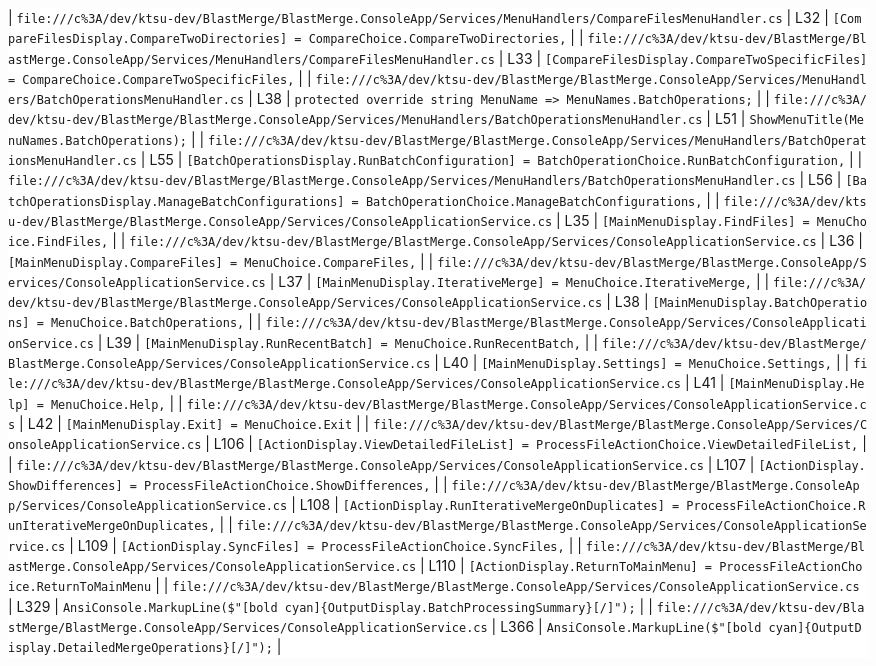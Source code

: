 | `file:///c%3A/dev/ktsu-dev/BlastMerge/BlastMerge.ConsoleApp/Services/MenuHandlers/CompareFilesMenuHandler.cs` | L32 | `[CompareFilesDisplay.CompareTwoDirectories] = CompareChoice.CompareTwoDirectories,` |
| `file:///c%3A/dev/ktsu-dev/BlastMerge/BlastMerge.ConsoleApp/Services/MenuHandlers/CompareFilesMenuHandler.cs` | L33 | `[CompareFilesDisplay.CompareTwoSpecificFiles] = CompareChoice.CompareTwoSpecificFiles,` |
| `file:///c%3A/dev/ktsu-dev/BlastMerge/BlastMerge.ConsoleApp/Services/MenuHandlers/BatchOperationsMenuHandler.cs` | L38 | `protected override string MenuName => MenuNames.BatchOperations;` |
| `file:///c%3A/dev/ktsu-dev/BlastMerge/BlastMerge.ConsoleApp/Services/MenuHandlers/BatchOperationsMenuHandler.cs` | L51 | `ShowMenuTitle(MenuNames.BatchOperations);` |
| `file:///c%3A/dev/ktsu-dev/BlastMerge/BlastMerge.ConsoleApp/Services/MenuHandlers/BatchOperationsMenuHandler.cs` | L55 | `[BatchOperationsDisplay.RunBatchConfiguration] = BatchOperationChoice.RunBatchConfiguration,` |
| `file:///c%3A/dev/ktsu-dev/BlastMerge/BlastMerge.ConsoleApp/Services/MenuHandlers/BatchOperationsMenuHandler.cs` | L56 | `[BatchOperationsDisplay.ManageBatchConfigurations] = BatchOperationChoice.ManageBatchConfigurations,` |
| `file:///c%3A/dev/ktsu-dev/BlastMerge/BlastMerge.ConsoleApp/Services/ConsoleApplicationService.cs` | L35 | `[MainMenuDisplay.FindFiles] = MenuChoice.FindFiles,` |
| `file:///c%3A/dev/ktsu-dev/BlastMerge/BlastMerge.ConsoleApp/Services/ConsoleApplicationService.cs` | L36 | `[MainMenuDisplay.CompareFiles] = MenuChoice.CompareFiles,` |
| `file:///c%3A/dev/ktsu-dev/BlastMerge/BlastMerge.ConsoleApp/Services/ConsoleApplicationService.cs` | L37 | `[MainMenuDisplay.IterativeMerge] = MenuChoice.IterativeMerge,` |
| `file:///c%3A/dev/ktsu-dev/BlastMerge/BlastMerge.ConsoleApp/Services/ConsoleApplicationService.cs` | L38 | `[MainMenuDisplay.BatchOperations] = MenuChoice.BatchOperations,` |
| `file:///c%3A/dev/ktsu-dev/BlastMerge/BlastMerge.ConsoleApp/Services/ConsoleApplicationService.cs` | L39 | `[MainMenuDisplay.RunRecentBatch] = MenuChoice.RunRecentBatch,` |
| `file:///c%3A/dev/ktsu-dev/BlastMerge/BlastMerge.ConsoleApp/Services/ConsoleApplicationService.cs` | L40 | `[MainMenuDisplay.Settings] = MenuChoice.Settings,` |
| `file:///c%3A/dev/ktsu-dev/BlastMerge/BlastMerge.ConsoleApp/Services/ConsoleApplicationService.cs` | L41 | `[MainMenuDisplay.Help] = MenuChoice.Help,` |
| `file:///c%3A/dev/ktsu-dev/BlastMerge/BlastMerge.ConsoleApp/Services/ConsoleApplicationService.cs` | L42 | `[MainMenuDisplay.Exit] = MenuChoice.Exit` |
| `file:///c%3A/dev/ktsu-dev/BlastMerge/BlastMerge.ConsoleApp/Services/ConsoleApplicationService.cs` | L106 | `[ActionDisplay.ViewDetailedFileList] = ProcessFileActionChoice.ViewDetailedFileList,` |
| `file:///c%3A/dev/ktsu-dev/BlastMerge/BlastMerge.ConsoleApp/Services/ConsoleApplicationService.cs` | L107 | `[ActionDisplay.ShowDifferences] = ProcessFileActionChoice.ShowDifferences,` |
| `file:///c%3A/dev/ktsu-dev/BlastMerge/BlastMerge.ConsoleApp/Services/ConsoleApplicationService.cs` | L108 | `[ActionDisplay.RunIterativeMergeOnDuplicates] = ProcessFileActionChoice.RunIterativeMergeOnDuplicates,` |
| `file:///c%3A/dev/ktsu-dev/BlastMerge/BlastMerge.ConsoleApp/Services/ConsoleApplicationService.cs` | L109 | `[ActionDisplay.SyncFiles] = ProcessFileActionChoice.SyncFiles,` |
| `file:///c%3A/dev/ktsu-dev/BlastMerge/BlastMerge.ConsoleApp/Services/ConsoleApplicationService.cs` | L110 | `[ActionDisplay.ReturnToMainMenu] = ProcessFileActionChoice.ReturnToMainMenu` |
| `file:///c%3A/dev/ktsu-dev/BlastMerge/BlastMerge.ConsoleApp/Services/ConsoleApplicationService.cs` | L329 | `AnsiConsole.MarkupLine($"[bold cyan]{OutputDisplay.BatchProcessingSummary}[/]");` |
| `file:///c%3A/dev/ktsu-dev/BlastMerge/BlastMerge.ConsoleApp/Services/ConsoleApplicationService.cs` | L366 | `AnsiConsole.MarkupLine($"[bold cyan]{OutputDisplay.DetailedMergeOperations}[/]");` |
